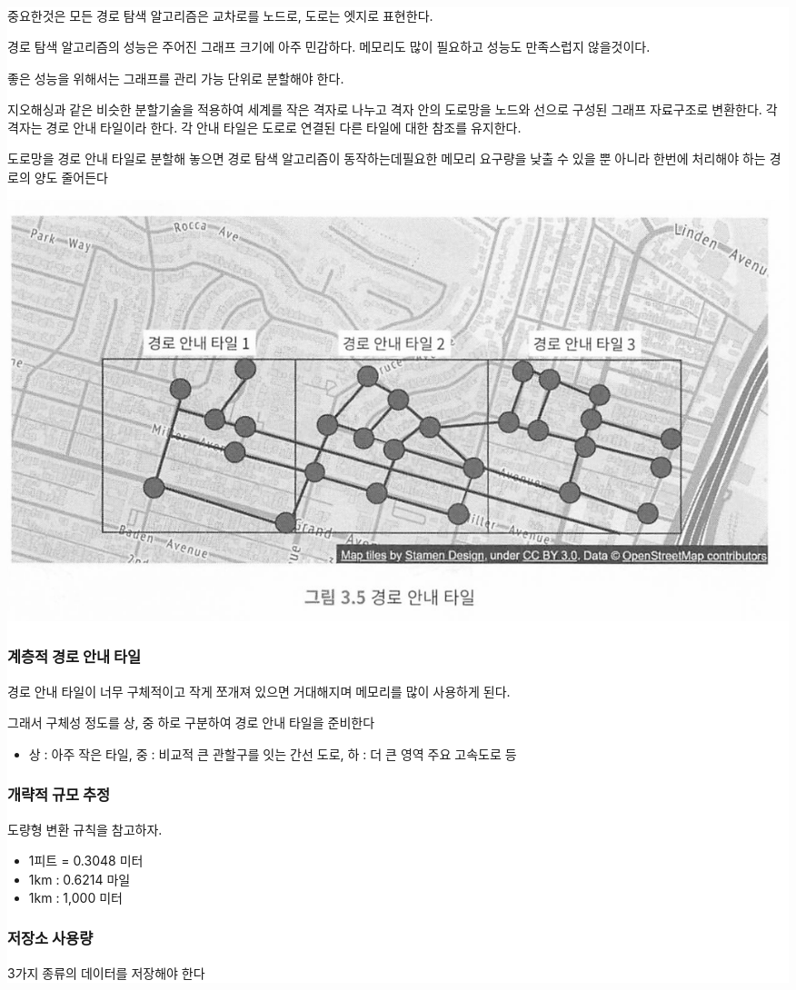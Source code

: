 중요한것은 모든 경로 탐색 알고리즘은 교차로를 노드로, 도로는 엣지로 표현한다.

경로 탐색 알고리즘의 성능은 주어진 그래프 크기에 아주 민감하다. 메모리도 많이 필요하고 성능도 만족스럽지 않을것이다.

좋은 성능을 위해서는 그래프를 관리 가능 단위로 분할해야 한다. 

지오해싱과 같은 비슷한 분할기술을 적용하여 세계를 작은 격자로 나누고 격자 안의 도로망을 노드와 선으로 구성된 그래프 자료구조로 변환한다. 각 격자는 경로 안내 타일이라 한다. 각 안내 타일은 도로로 연결된 다른 타일에 대한 참조를 유지한다.

도로망을 경로 안내 타일로 분할해 놓으면 경로 탐색 알고리즘이 동작하는데필요한 메모리 요구량을 낮출 수 있을 뿐 아니라 한번에 처리해야 하는 경로의 양도 줄어든다 

![image-20241221163553673](./images//image-20241221163553673.png)

### 계층적 경로 안내 타일

경로 안내 타일이 너무 구체적이고 작게 쪼개져 있으면 거대해지며 메모리를 많이 사용하게 된다. 

그래서 구체성 정도를 상, 중 하로 구분하여 경로 안내 타일을 준비한다

* 상 : 아주 작은 타일, 중 : 비교적 큰 관할구를 잇는 간선 도로, 하 : 더 큰 영역 주요 고속도로 등 

### 개략적 규모 추정

도량형 변환 규칙을 참고하자.

* 1피트 = 0.3048 미터
* 1km : 0.6214 마일
* 1km : 1,000 미터

### 저장소 사용량

3가지 종류의 데이터를 저장해야 한다
